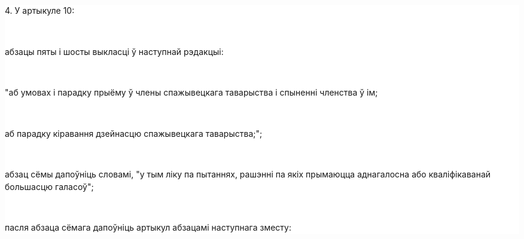 </div>

<div>

4\. У артыкуле 10:

</div>

<div>

 

</div>

<div>

абзацы пяты і шосты выкласці ў наступнай рэдакцыі:

</div>

<div>

 

</div>

<div>

"аб умовах і парадку прыёму ў члены спажывецкага таварыства і спыненні
членства ў ім;

</div>

<div>

 

</div>

<div>

аб парадку кіравання дзейнасцю спажывецкага таварыства;";

</div>

<div>

 

</div>

<div>

абзац сёмы дапоўніць словамі, "у тым ліку па пытаннях, рашэнні па якіх
прымаюцца аднагалосна або кваліфікаванай большасцю галасоў";

</div>

<div>

 

</div>

<div>

пасля абзаца сёмага дапоўніць артыкул абзацамі наступнага зместу:
